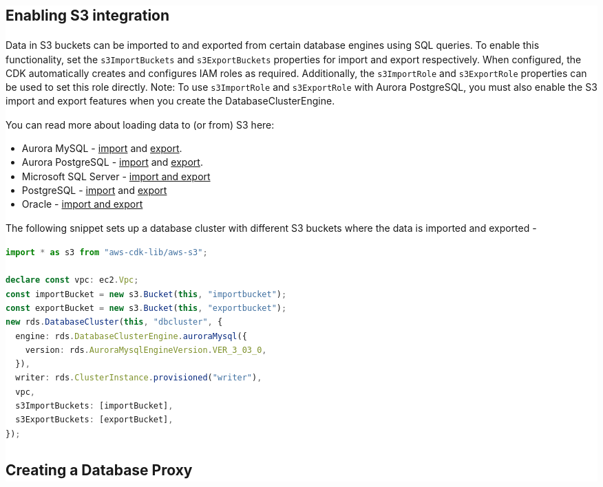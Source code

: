 ## Enabling S3 integration

Data in S3 buckets can be imported to and exported from certain database engines using SQL queries. To enable this
functionality, set the `s3ImportBuckets` and `s3ExportBuckets` properties for import and export respectively. When
configured, the CDK automatically creates and configures IAM roles as required.
Additionally, the `s3ImportRole` and `s3ExportRole` properties can be used to set this role directly.
Note: To use `s3ImportRole` and `s3ExportRole` with Aurora PostgreSQL, you must also enable the S3 import and export features when you create the DatabaseClusterEngine.

You can read more about loading data to (or from) S3 here:

- Aurora MySQL - [import](https://docs.aws.amazon.com/AmazonRDS/latest/AuroraUserGuide/AuroraMySQL.Integrating.LoadFromS3.html)
  and [export](https://docs.aws.amazon.com/AmazonRDS/latest/AuroraUserGuide/AuroraMySQL.Integrating.SaveIntoS3.html).
- Aurora PostgreSQL - [import](https://docs.aws.amazon.com/AmazonRDS/latest/AuroraUserGuide/AuroraPostgreSQL.Migrating.html#USER_PostgreSQL.S3Import)
  and [export](https://docs.aws.amazon.com/AmazonRDS/latest/AuroraUserGuide/postgresql-s3-export.html).
- Microsoft SQL Server - [import and export](https://docs.aws.amazon.com/AmazonRDS/latest/UserGuide/SQLServer.Procedural.Importing.html)
- PostgreSQL - [import](https://docs.aws.amazon.com/AmazonRDS/latest/UserGuide/PostgreSQL.Procedural.Importing.html)
  and [export](https://docs.aws.amazon.com/AmazonRDS/latest/UserGuide/postgresql-s3-export.html)
- Oracle - [import and export](https://docs.aws.amazon.com/AmazonRDS/latest/UserGuide/oracle-s3-integration.html)

The following snippet sets up a database cluster with different S3 buckets where the data is imported and exported -

```ts
import * as s3 from "aws-cdk-lib/aws-s3";

declare const vpc: ec2.Vpc;
const importBucket = new s3.Bucket(this, "importbucket");
const exportBucket = new s3.Bucket(this, "exportbucket");
new rds.DatabaseCluster(this, "dbcluster", {
  engine: rds.DatabaseClusterEngine.auroraMysql({
    version: rds.AuroraMysqlEngineVersion.VER_3_03_0,
  }),
  writer: rds.ClusterInstance.provisioned("writer"),
  vpc,
  s3ImportBuckets: [importBucket],
  s3ExportBuckets: [exportBucket],
});
```

## Creating a Database Proxy
